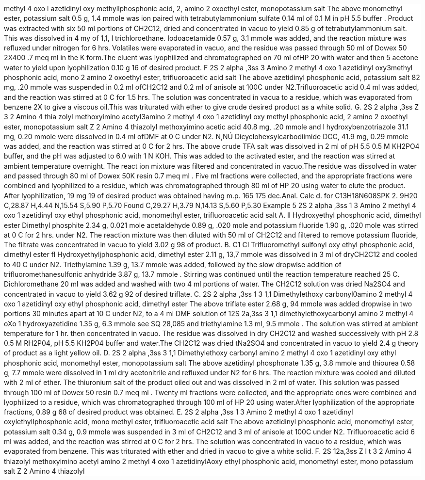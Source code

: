 methyl 4 oxo l azetidinyl oxy methyllphosphonic acid, 2, amino 2 oxoethyl ester, monopotassium salt The above monomethyl ester, potassium salt 0.5 g, 1.4 mmole was ion paired with tetrabutylammonium sulfate 0.14 ml of 0.1 M in pH 5.5 buffer . Product was extracted with six 50 ml portions of CH2C12, dried and concentrated in vacuo to yield 0.85 g of tetrabutylammonium salt. This was dissolved in 4 my of 1,1, l trichloroethane. Iodoacetamide 0.57 g, 3.1 mmole was added, and the reaction mixture was refluxed under nitrogen for 6 hrs. Volatiles were evaporated in vacuo, and the residue was passed through 50 ml of Dowex 50 2X400 .7 meq ml in the K form.The eluent was lyophilized and chromatographed on 70 ml ofHP 20 with water and then 5 acetone water to yield upon lyophilization 0.10 g 16 of desired product. F 2S 2 alpha ,3ss 3 Amino 2 methyl 4 oxo 1 azetidinyl oxy3methyl phosphonic acid, mono 2 amino 2 oxoethyl ester, trifluoroacetic acid salt The above azetidinyl phosphonic acid, potassium salt 82 mg, .20 mmole was suspended in 0.2 ml ofCH2C12 and 0.2 ml of anisole at 100C under N2.Trifluoroacetic acid 0.4 ml was added, and the reaction was stirred at 0 C for 1.5 hrs. The solution was concentrated in vacua to a residue, which was evaporated from benzene 2X to give a viscous oil.This was triturated with ether to give crude desired product as a white solid. G. 2S 2 alpha ,3ss Z 3 2 Amino 4 thia zolyl methoxyimino acetyl3amino 2 methyl 4 oxo 1 azetidinyl oxy methyl phosphonic acid, 2 amino 2 oxoethyl ester, monopotassium salt Z 2 Amino 4 thiazolyl methoxyimino acetic acid 40.8 mg, .20 mmole and l hydroxybenzotriazole 31.1 mg, 0.20 mmole were dissolved in 0.4 ml ofDMF at 0 C under N2. N,NÚ Dicyclohexsylcarbodiimide DCC, 41.9 mg, 0.29 mmole was added, and the reaction was stirred at 0 C for 2 hrs. The above crude TFA salt was dissolved in 2 ml of pH 5.5 0.5 M KH2PO4 buffer, and the pH was adjusted to 6.0 with 1 N KOH. This was added to the activated ester, and the reaction was stirred at ambient temperature overnight. The react ion mixture was filtered and concentrated in vacuo.The residue was dissolved in water and passed through 80 ml of Dowex 50K resin 0.7 meq ml . Five ml fractions were collected, and the appropriate fractions were combined and lyophilized to a residue, which was chromatographed through 80 ml of HP 20 using water to elute the product. After lyophilization, 19 mg 19 of desired product was obtained having m.p. 165 175 dec.Anal. Calc d. for C13H18N608SPK 2. 9H20 C,28.87 H,4.44 N,15.54 S,5.90 P,5.70 Found C,29.27 H,3.79 N,14.13 S,5.60 P,5.30 Example 5 2S 2 alpha ,3ss 1 3 Amino 2 methyl 4 oxo 1 azetidinyl oxy ethyl phosphonic acid, monomethyl ester, trifluoroacetic acid salt A. ll Hydroxyethyl phosphonic acid, dimethyl ester Dimethyl phosphite 2.34 g, 0.021 mole acetaldehyde 0.89 g, .020 mole and potassium fluoride 1.90 g, .020 mole was stirred at 0 C for 2 hrs. under N2. The reaction mixture was then diluted with 50 ml of CH2C12 and filtered to remove potassium fluoride, The filtrate was concentrated in vacuo to yield 3.02 g 98 of product. B. C1 CI TrifluoromethyI sulfonyl oxy ethyl phosphonic acid, dimethyl ester fl Hydroxyethyljphosphonic acid, dimethyl ester 2.11 g, 13,7 mmole was dissolved in 3 ml of dryCH2C12 and cooled to 40 C under N2. Triethylamine 1.39 g, 13.7 mmole was added, followed by the slow dropwise addition of trifluoromethanesulfonic anhydride 3.87 g, 13.7 mmole . Stirring was continued until the reaction temperature reached 25 C. Dichloromethane 20 ml was added and washed with two 4 ml portions of water. The CH2C12 solution was dried Na2SO4 and concentrated in vacuo to yield 3.62 g 92 of desired triflate. C. 2S 2 alpha ,3ss 1 3 1,1 Dimethylethoxy carbonyl0amino 2 methyl 4 oxo 1 azetidinyl oxy ethyl phosphonic acid, dimethyl ester The above triflate ester 2.68 g, 94 mmole was added dropwise in two portions 30 minutes apart at 10 C under N2, to a 4 ml DMF solution of 12S 2a,3ss 3 1,1 dimethylethoxycarbonyl amino 2 methyl 4 oXo 1 hydroxyazetidine 1.35 g, 6.3 mmole see SQ 28,085 and triethylamine 1.3 ml, 9.5 mmole . The solution was stirred at ambient temperature for 1 hr. then concentrated in vacuo. The residue was dissolved in dry CH2C12 and washed successively with pH 2.8 0.5 M RH2P04, pH 5.5 KH2P04 buffer and water.The CH2C12 was dried tNa2SO4 and concentrated in vacuo to yield 2.4 g theory of product as a light yellow oil. D. 2S 2 alpha ,3ss 3 1,1 Dimethylethoxy carbonyl amino 2 methyl 4 oxo 1 azetidinyl oxy ethyl phosphonic acid, monomethyl ester, monopotassium salt The above azetidinyl phosphonate 1.35 g, 3.8 mmole and thiourea 0.58 g, 7.7 mmole were dissolved in 1 ml dry acetonitrile and refluxed under N2 for 6 hrs. The reaction mixture was cooled and diluted with 2 ml of ether. The thiuronium salt of the product oiled out and was dissolved in 2 ml of water. This solution was passed through 100 ml of Dowex 50 resin 0.7 meq ml . Twenty ml fractions were collected, and the appropriate ones were combined and lyophilized to a residue, which was chromatographed through 100 ml of HP 20 using water.After lyophilization of the appropriate fractions, 0.89 g 68 of desired product was obtained. E. 2S 2 alpha ,3ss 1 3 Amino 2 methyl 4 oxo 1 azetidinyl oxylethylIphosphonic acid, mono methyl ester, trifluoroacetic acid salt The above azetidinyl phosphonic acid, monomethyl ester, potassium salt 0.34 g, 0.9 mmole was suspended in 3 ml of CH2C12 and 3 ml of anisole at 100C under N2. Trifluoroacetic acid 6 ml was added, and the reaction was stirred at 0 C for 2 hrs. The solution was concentrated in vacuo to a residue, which was evaporated from benzene. This was triturated with ether and dried in vacuo to give a white solid. F. 2S 12a,3ss Z l t 3 2 Amino 4 thiazolyl methoxyimino acetyl amino 2 methyl 4 oxo 1 azetidinylAoxy ethyl phosphonic acid, monomethyl ester, mono potassium salt Z 2 Amino 4 thiazolyl